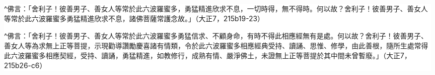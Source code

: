 ^佛言：「舍利子！彼善男子、善女人等常於此六波羅蜜多，勇猛精進欣求不息，一切時得，無不得時。何以故？舍利子！彼善男子、善女人等常於此六波羅蜜多勇猛精進欣求不息，諸佛菩薩常護念故。」（大正7，215b19-23）

[^154]: 行＋（者）【宋】【元】【明】【聖】【聖乙】【石】。（大正25，532d，n.9）

[^155]: 當＝者【宮】。（大正25，532d，n.10）

[^156]: 〔是應〕－【聖】。（大正25，532d，n.11）

[^157]: 經＋（耶）【元】【明】。（大正25，532d，n.12）

[^158]: 〔是〕－【聖乙】。（大正25，532d，n.13）

[^159]: 〔中〕－【宋】【宮】【聖乙】。（大正25，532d，n.14）

[^160]: 《大般若波羅蜜多經》卷440〈43 東北方品〉：

^佛言：「舍利子！彼善男子、善女人等常於此六波羅蜜多勇猛信求、不顧身命，有時不得此相應經無有是處。何以故？舍利子！彼善男子、善女人等為求無上正等菩提，示現勸導讚勵慶喜諸有情類，令於此六波羅蜜多相應經典受持、讀誦、思惟、修學，由此善根，隨所生處常得此六波羅蜜多相應契經，受持、讀誦，勇猛精進，如教修行，成熟有情、嚴淨佛土，未證無上正等菩提於其中間未曾暫廢。」（大正7，215b26-c6）

[^161]: 〔我〕－【石】。（大正25，532d，n.15）

[^162]: （時）＋當【聖】。（大正25，532d，n.16）

[^163]: 〔亦〕－【宋】【元】【明】【宮】【聖】【聖乙】【石】。（大正25，532d，n.18）

[^164]: 用＋（亦）【宋】【元】【明】【宮】【聖】【聖乙】【石】。（大正25，532d，n.19）

[^165]: 開＝間【宮】。（大正25，532d，n.22）

[^166]: 智＝知【聖】。（大正25，532d，n.23）

[^167]: 次頁〔02〕不分卷【石】，處＋（品四十四竟）夾註【聖乙】。（大正25，532d，n.25）

[^1]: （大智度論釋歎信行品第四十五之餘卷六十七）十九字＝（大智度論卷第六十七釋第四十五品下）十六字【宋】【宮】【元】，（大智度論卷第六十七釋聞持品第四十五之下）十九字【明】，（大智度經論釋第四十四品下六十七）十五字【聖】，〔大智......七〕十九字－【聖乙】。（大正25，527d，n.10）
[^2]: 《大般若波羅蜜多經》卷438〈43 東北方品〉：
[^3]: 〔亦〕－【宋】【元】【明】【宮】【聖】。（大正25，527d，n.13）
[^4]: （是）＋無【聖】。（大正25，527d，n.16）
[^5]: 不＝無【宋】【元】【明】【宮】【聖】。（大正25，527d，n.17）
[^6]: 壽＋（命）【元】【明】。（大正25，527d，n.18）
[^7]: 〔故〕－【宋】【元】【明】【宮】。（大正25，527d，n.19）
[^8]: 《大般若波羅蜜多經》卷438〈43
[^9]: 〔世尊〕－【聖】。（大正25，527d，n.20）
[^10]: 《大般若波羅蜜多經》卷438〈43 東北方品〉：
[^11]: 〔是〕－【宋】【元】【明】【宮】。（大正25，527d，n.22）
[^12]: （1）《大般若波羅蜜多經》卷438〈43 東北方品〉：
[^13]: 〔具足......深〕十七字－【聖】。（大正25，527d，n.23）
[^14]: （1）觀＝親【宮】【聖】【聖乙】。（大正25，527d，n.24）
[^15]: 參見《摩訶般若波羅蜜經》卷11〈39
[^16]: 《大般若波羅蜜多經》〈43 東北方品〉卷439：
[^17]: 《大般若波羅蜜多經》卷439〈43 東北方品〉：
[^18]: （大）＋珍【聖】。（大正25，527d，n.25）
[^19]: 〔有〕－【宋】【元】【明】【宮】【石】，有＝四【聖乙】。（大正25，527d，n.26）
[^20]: 《大智度論》卷66〈45 歎信行品〉（大正25，525c11-526a16）。
[^21]: 明註曰「貪」，南藏作「食」。（大正25，528d，n.3）
[^22]: 《正觀》（6），p.176：參見《大智度論》卷64〈43
[^23]: 《正觀》（6），p.293，n.158：「修般若具足相」，是指《大智度論》卷67〈45
[^24]: 是＋（悉）【元】【明】【聖】【聖乙】【石】。（大正25，528d，n.5）
[^25]: （1）畢竟空，參見《大智度論》卷31〈1
[^26]: 悉皆＝皆悉【聖】。（大正25，528d，n.6）
[^27]: 悉皆是法。（印順法師，《大智度論筆記》［E014］p.309）
[^28]: 合＝令【聖乙】。（大正25，528d，n.7）
[^29]: 〔見〕－【宋】【宮】。（大正25，528d，n.9）
[^30]: 分別諸法是邪見。（印順法師，《大智度論筆記》［E020］p.318）
[^31]: 八＝六【宋】【宮】【聖】。（大正25，528d，n.10）
[^32]: （無）＋故【聖】。（大正25，528d，n.11）
[^33]: （1）我：十六我解說。（印順法師，《大智度論筆記》［C007］p.194）
[^34]: 破＋（壞）【聖】。（大正25，528d，n.13）
[^35]: 〔相故〕－【聖乙】。（大正25，528d，n.15）
[^36]: 〔不可思議〕－【聖乙】，（亦）＋不【宋】【宮】。（大正25，528d，n.16）
[^37]: 〔亦〕－【宋】【宮】。（大正25，528d，n.17）
[^38]: （以）＋是【聖】。（大正25，528d，n.19）
[^39]: 《正觀》（6），p.176：「餘品中說有新發意者亦能信深般若波羅蜜」，參見《摩訶般若波羅蜜經》卷11〈39
[^40]: 若短若長＝若長若梪【聖】【聖乙】【石】。（大正25，528d，n.23）
[^41]: 以言＝言以【聖】。（大正25，528d，n.24）
[^42]: （1）性與相：一云無別；一云小別──性是內體，相是外可識。近為性，遠為相［性相不必一貫］。（印順法師，《大智度論筆記》［A013］p.24）
[^43]: 不可思議性：即畢竟空。（印順法師，《大智度論筆記》［E008］p.300）
[^44]: （1）《大智度論》卷67〈45
[^45]: 《正觀》（6），p.176：「色等甚深相」，參見《摩訶般若波羅蜜經》卷13〈45
[^46]: 寶＋（聚）【明】。（大正25，528d，n.27）
[^47]: 邪＝取【聖】，＝耶【聖乙】。（大正25，528d，n.31）
[^48]: 〔後世樂〕－【宋】【元】【明】【宮】。（大正25，528d，n.29）
[^49]: 〔空〕－【聖】。（大正25，528d，n.30）
[^50]: 邪＝耶【聖】【聖乙】。（大正25，528d，n.31）
[^51]: 留難：無端阻留，故意刁難。（《漢語大詞典》（七），p.1333）
[^52]: （1）印順法師，《大智度論》（標點本）（四），p.2488旁註：^「『爾時』下，百一十九字，應移至後段論文之前。」
[^53]: （白佛）＋言【聖】。（大正25，528d，n.32）
[^54]: （深）＋般若【聖】。（大正25，528d，n.33）
[^55]: 《大般若波羅蜜多經》卷439〈43 東北方品〉：
[^56]: 行般若有種種名，詳見《大智度論》卷42〈9
[^57]: 當＋（應）【聖乙】【石】。（大正25，528d，n.34）
[^58]: 世界＝國土【聖】【聖乙】【石】。（大正25，529d，n.1）
[^59]: 《大般若波羅蜜多經》卷439〈43
[^60]: 爾＝念【聖】【石】。（大正25，529d，n.2）
[^61]: 《大般若波羅蜜多經》卷439〈43
[^62]: 亦是＝是人亦【聖】【聖乙】【石】。（大正25，529d，n.3）
[^63]: 《大般若波羅蜜多經》卷439〈43 東北方品〉：
[^64]: 《大般若波羅蜜多經》卷439〈43 東北方品〉：
[^65]: 《大般若波羅蜜多經》卷439〈43 東北方品〉：
[^66]: 《大品經義疏》卷8：^「『舍利弗！是中求菩薩前道者』下，第二明行般若有果報。良由佛力，令難不能難故，受持供養得果報也。又二：初、明行般若故得大果報，二、明般若隨方利益。」（卍新續藏24，293b7-9）
[^67]: 〔若〕－【聖乙】。（大正25，529d，n.4）
[^68]: 《大般若波羅蜜多經》卷439〈43
[^69]: 瓔珞＝纓絡【宮】。（大正25，529d，n.5）
[^70]: 《大般若波羅蜜多經》卷439〈43
[^71]: 〔是善男子善女人〕－【聖】。（大正25，529d，n.6）
[^72]: 《大般若波羅蜜多經》卷439〈43
[^73]: 《大般若波羅蜜多經》卷439〈43
[^74]: 〔以是〕－【宋】【宮】，〔以〕－【聖乙】【石】。（大正25，529d，n.7）
[^75]: 《大般若波羅蜜多經》卷439〈43
[^76]: 黨：5.猶類。《禮記‧仲尼燕居》："辨說得其黨。"鄭玄
[^77]: （1） ┌上　光讚 ┌光讚
[^78]: 〔書〕－【聖乙】。（大正25，529d，n.9）
[^79]: 勤＝進【聖乙】。（大正25，529d，n.11）
[^80]: 廢＝疑【宮】，＝癈【聖乙】。（大正25，529d，n.12）
[^81]: 〔難〕－【聖】。（大正25，529d，n.13）
[^82]: 參見《大智度論》卷68〈46
[^83]: 〔身〕－【宋】【元】【明】【宮】＊。（大正25，529d，n.17）
[^84]: 說＋（法）【聖】。（大正25，529d，n.19）
[^85]: 大＋（因緣常）【宋】【元】【明】【宮】【石】。（大正25，529d，n.22）
[^86]: 意＝心【聖乙】【石】。（大正25，530d，n.1）
[^87]: 得＝可【聖乙】【石】。（大正25，530d，n.3）
[^88]: 〔欲〕－【宋】【元】【明】【宮】。（大正25，530d，n.4）
[^89]: 〔以〕－【聖乙】。（大正25，530d，n.5）
[^90]: 難＋（得）【聖乙】【石】。（大正25，530d，n.6）
[^91]: ┌佛眼所攝
[^92]: （不）＋見【聖乙】。（大正25，530d，n.8）
[^93]: 〔見〕－【聖】。（大正25，530d，n.9）。
[^94]: 眾生有實義。（印順法師，《大智度論筆記》［E020］p.318）
[^95]: （1）《大智度論》卷7〈1 序品〉：
[^96]: 〔心〕－【宋】【元】【明】【宮】【聖】。（大正25，530d，n.11）
[^97]: 知過未。（印順法師，《大智度論筆記》［E020］p.318）
[^98]: 三世不離。（印順法師，《大智度論筆記》［E009］p.302）
[^99]: 應不＝不應【宋】【元】【明】【宮】【聖】【聖乙】【石】。（大正25，530d，n.12）
[^100]: 念＝命【明】。（大正25，530d，n.14）
[^101]: （般）＋若【聖】。（大正25，530d，n.17）
[^102]: 讀經＝經讀【聖】。（大正25，530d，n.18）
[^103]: 地理：北方末後人生於邊地，惡世，三毒熾盛，刀兵劫中，賢聖稀少，......若讀經便能信樂供養。（印順法師，《大智度論筆記》［H028］p.422）
[^104]: 參見《大智度論》卷9（大正25，123a16-129b16）、卷10（129b13-16）、卷30（279a12-19）。
[^105]: 供養故＝故供養【聖】【石】。（大正25，530d，n.19）
[^106]: （1）呰＝訾【聖】。（大正25，530d，n.20）
[^107]: 不＝有【聖】。（大正25，530d，n.21）
[^108]: 念＝今【聖】。（大正25，530d，n.22）
[^109]: 卷第六十七終【石】，報＋（大智度經論卷六十七）【石】。（大正25，530d，n.23）
[^110]: 卷第六十八首【石】，（大智度經論卷六十八覺魔品）＋經【石】。（大正25，530d，n.24）
[^111]: 《大品經義疏》卷8：^「『舍利弗！當兩^※^方』下，第二、明隨方利益，為二：第一、明三方利益，第二、明稱歎釋疑。」（卍新續藏24，293b11-12）
[^112]: 〔國土〕－【宋】【元】【明】【宮】【聖】【聖乙】【石】。（大正25，530d，n.25）
[^113]: （1）《正觀》（6），p.228，n.4：
[^114]: 《大般若波羅蜜多經》卷439〈43
[^115]: （無有......子）十四字＝（易服如漫陀子）六字【聖】。（大正25，530d，n.29）
[^116]: 〔持〕－【宋】【元】【明】【宮】。（大正25，530d，n.30）
[^117]: （深）＋般若【元】【明】。（大正25，530d，n.31）
[^118]: 《大般若波羅蜜多經》卷439〈43
[^119]: 受持＝持受【宋】【元】【明】【宮】。（大正25，531d，n.3）
[^120]: 〔諸〕－【宋】【元】【明】【宮】【聖乙】。（大正25，531d，n.4）
[^121]: 《大品經義疏》卷8：「^佛答二：初、明悟無所得者，非多行有所得般若也。即二、能信無所得，必有深行願。此為二：第一、明信無所得人修行及得果，二、明信無所得，發誓願得果報。」（卍新續藏24，293c10-13）
[^122]: 〔善男子善女人〕－【宋】【元】【明】【宮】【聖】。（大正25，531d，n.5）
[^123]: （不厭）＋不【聖乙】【石】。（大正25，531d，n.6）
[^124]: 純厚＝淳熟【元】【明】【聖】【聖乙】【石】。（大正25，531d，n.7）
[^125]: 《大般若波羅蜜多經》卷439〈43
[^126]: 《大般若波羅蜜多經》卷439〈43
[^127]: 《大般若波羅蜜多經》卷439〈43
[^128]: 大得＝得大【聖】。（大正25，531d，n.9）
[^129]: 《大般若波羅蜜多經》卷440〈43
[^130]: （1）［唐］智嚴述，《大方廣佛華嚴經搜玄分齊通智方軌》卷3：「^東方歲星，南方瑩或，西方太白，北方辰星，中有鎮星，以為五星。」（大正35，60b2-4）
[^131]: 參見《大方等大集經》卷41〈日藏分‧星宿品8〉（大正13，274c9-275c23）；唐‧澄觀述《大方廣佛華嚴經隨疏演義鈔》卷63（大正36，509c18-510a8）；印順法師，《華雨集》（第二冊），pp.318-319。
[^132]: （應）＋遍【宋】【元】【明】【宮】【聖】【聖乙】。（大正25，531d，n.11）
[^133]: 地理：從西方至北方，二方眾生好供養書讀乃至修行。（印順法師，《大智度論筆記》［H028］p.422）
[^134]: 地理：佛出東方，於中說般若波羅蜜。......從東方至南方......從南方至西方......從西方至北方。（印順法師，《大智度論筆記》［H028］p.422）
[^135]: 〔所〕－【宋】【元】【明】【宮】【聖】。（大正25，531d，n.14）
[^136]: （1）參見《大智度論》卷67〈45 歎信行品〉（大正25，530c1-7）。
[^137]: 〔深〕－【聖乙】【石】。（大正25，531d，n.20）
[^138]: 〔波羅蜜〕－【宋】【元】【明】【宮】。（大正25，531d，n.21）
[^139]: 淳熟＝厚【聖】。（大正25，531d，n.22）
[^140]: 主＝王【元】【明】。（大正25，531d，n.27）
[^141]: 〔即〕－【宋】【元】【明】【宮】【聖】。（大正25，531d，n.28）
[^142]: 〔大〕－【宋】【元】【明】【宮】【聖】【聖乙】。（大正25，531d，n.30）
[^143]: 住＝生【明】。（大正25，532d，n.1）
[^144]: 福德＋（此是經文）【宮】。（大正25，532d，n.2）
[^145]: 參見《大智度論》卷54〈27 天主品〉（大正25，445a20-28）。
[^146]: 〔我〕－【宋】【元】【明】【宮】。（大正25，532d，n.3）
[^147]: 《大般若波羅蜜多經》卷440〈43
[^148]: 〔故〕－【宋】【元】【明】【宮】【聖】。（大正25，532d，n.6）
[^149]: 《大般若波羅蜜多經》卷440〈43
[^150]: （1）知＝如【宋】【元】【明】【宮】【聖】【聖乙】【石】。（大正25，532d，n.8）
[^151]: 《大般若波羅蜜多經》卷440〈43 東北方品〉：
[^152]: 《大般若波羅蜜多經》卷440〈43
[^153]: 《大般若波羅蜜多經》卷440〈43 東北方品〉：